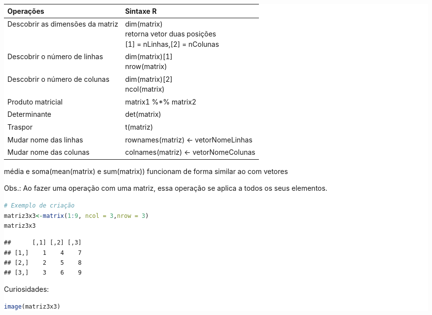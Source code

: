 | Operações                        | Sintaxe R                                                                      |
|:---------------------------------|:-------------------------------------------------------------------------------|
| Descobrir as dimensões da matriz | dim(matrix)<br>retorna vetor duas posições<br>\[1\] = nLinhas,\[2\] = nColunas |
| Descobrir o número de linhas     | dim(matrix)\[1\]<br>nrow(matrix)                                               |
| Descobrir o número de colunas    | dim(matrix)\[2\]<br>ncol(matrix)                                               |
| Produto matricial                | matrix1 %\*% matrix2                                                           |
| Determinante                     | det(matrix)                                                                    |
| Traspor                          | t(matriz)                                                                      |
| Mudar nome das linhas            | rownames(matriz) &lt;- vetorNomeLinhas                                         |
| Mudar nome das colunas           | colnames(matriz) &lt;- vetorNomeColunas                                        |

média e soma(mean(matrix) e sum(matrix)) funcionam de forma similar ao
com vetores

Obs.: Ao fazer uma operação com uma matriz, essa operação se aplica a
todos os seus elementos.

``` r
# Exemplo de criação
matriz3x3<-matrix(1:9, ncol = 3,nrow = 3)
matriz3x3
```

    ##      [,1] [,2] [,3]
    ## [1,]    1    4    7
    ## [2,]    2    5    8
    ## [3,]    3    6    9

Curiosidades:

``` r
image(matriz3x3)
```
